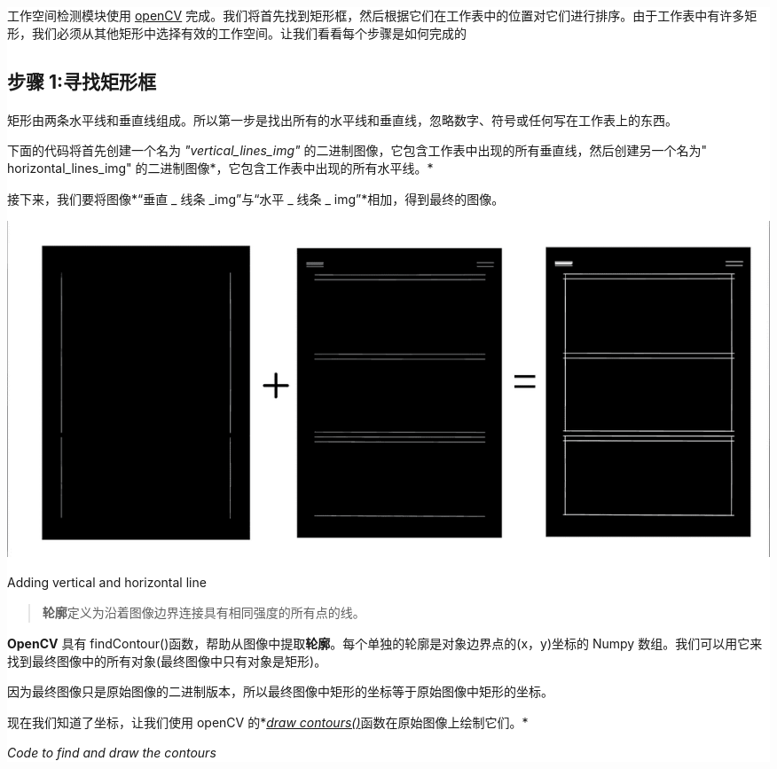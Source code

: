 工作空间检测模块使用 [openCV](https://opencv.org/) 完成。我们将首先找到矩形框，然后根据它们在工作表中的位置对它们进行排序。由于工作表中有许多矩形，我们必须从其他矩形中选择有效的工作空间。让我们看看每个步骤是如何完成的

## 步骤 1:寻找矩形框

矩形由两条水平线和垂直线组成。所以第一步是找出所有的水平线和垂直线，忽略数字、符号或任何写在工作表上的东西。

下面的代码将首先创建一个名为 *"vertical_lines_img"* 的二进制图像，它包含工作表中出现的所有垂直线，然后创建另一个名为" horizontal_lines_img" 的二进制图像*，它包含工作表中出现的所有水平线。*

接下来，我们要将图像*“垂直 _ 线条 _img”与“水平 _ 线条 _ img”*相加，得到最终的图像。

![](img/5d8c47ce337af6f02348b1fb056e8348.png)

Adding vertical and horizontal line

> **轮廓**定义为沿着图像边界连接具有相同强度的所有点的线。

**OpenCV** 具有 findContour()函数，帮助从图像中提取**轮廓**。每个单独的轮廓是对象边界点的(x，y)坐标的 Numpy 数组。我们可以用它来找到最终图像中的所有对象(最终图像中只有对象是矩形)。

因为最终图像只是原始图像的二进制版本，所以最终图像中矩形的坐标等于原始图像中矩形的坐标。

现在我们知道了坐标，让我们使用 openCV 的*[*draw contours()*](https://docs.opencv.org/3.4/d4/d73/tutorial_py_contours_begin.html)函数在原始图像上绘制它们。*

*Code to find and draw the contours*
